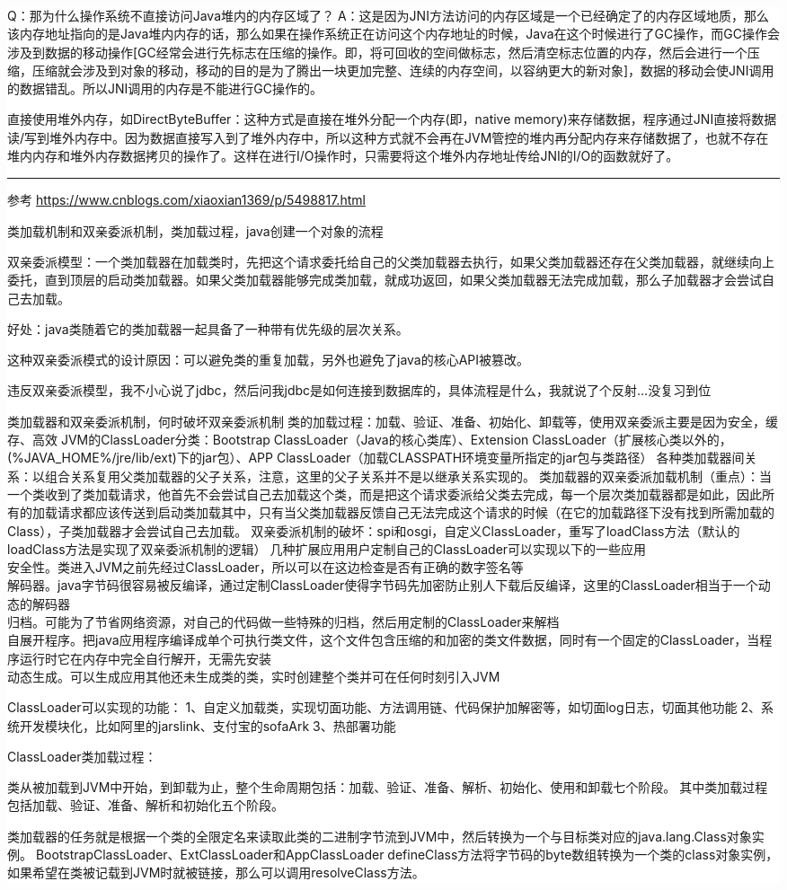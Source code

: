 Q：那为什么操作系统不直接访问Java堆内的内存区域了？ 
A：这是因为JNI方法访问的内存区域是一个已经确定了的内存区域地质，那么该内存地址指向的是Java堆内内存的话，那么如果在操作系统正在访问这个内存地址的时候，Java在这个时候进行了GC操作，而GC操作会涉及到数据的移动操作[GC经常会进行先标志在压缩的操作。即，将可回收的空间做标志，然后清空标志位置的内存，然后会进行一个压缩，压缩就会涉及到对象的移动，移动的目的是为了腾出一块更加完整、连续的内存空间，以容纳更大的新对象]，数据的移动会使JNI调用的数据错乱。所以JNI调用的内存是不能进行GC操作的。

直接使用堆外内存，如DirectByteBuffer：这种方式是直接在堆外分配一个内存(即，native memory)来存储数据，程序通过JNI直接将数据读/写到堆外内存中。因为数据直接写入到了堆外内存中，所以这种方式就不会再在JVM管控的堆内再分配内存来存储数据了，也就不存在堆内内存和堆外内存数据拷贝的操作了。这样在进行I/O操作时，只需要将这个堆外内存地址传给JNI的I/O的函数就好了。

---------------------------------------------------------------------------------------------------------------------

参考
https://www.cnblogs.com/xiaoxian1369/p/5498817.html



类加载机制和双亲委派机制，类加载过程，java创建一个对象的流程  


双亲委派模型：一个类加载器在加载类时，先把这个请求委托给自己的父类加载器去执行，如果父类加载器还存在父类加载器，就继续向上委托，直到顶层的启动类加载器。如果父类加载器能够完成类加载，就成功返回，如果父类加载器无法完成加载，那么子加载器才会尝试自己去加载。

好处：java类随着它的类加载器一起具备了一种带有优先级的层次关系。

这种双亲委派模式的设计原因：可以避免类的重复加载，另外也避免了java的核心API被篡改。


违反双亲委派模型，我不小心说了jdbc，然后问我jdbc是如何连接到数据库的，具体流程是什么，我就说了个反射…没复习到位




类加载器和双亲委派机制，何时破坏双亲委派机制
类的加载过程：加载、验证、准备、初始化、卸载等，使用双亲委派主要是因为安全，缓存、高效
JVM的ClassLoader分类：Bootstrap ClassLoader（Java的核心类库）、Extension ClassLoader（扩展核心类以外的，(%JAVA_HOME%/jre/lib/ext)下的jar包）、APP ClassLoader（加载CLASSPATH环境变量所指定的jar包与类路径）
各种类加载器间关系：以组合关系复用父类加载器的父子关系，注意，这里的父子关系并不是以继承关系实现的。
类加载器的双亲委派加载机制（重点）：当一个类收到了类加载请求，他首先不会尝试自己去加载这个类，而是把这个请求委派给父类去完成，每一个层次类加载器都是如此，因此所有的加载请求都应该传送到启动类加载其中，只有当父类加载器反馈自己无法完成这个请求的时候（在它的加载路径下没有找到所需加载的Class），子类加载器才会尝试自己去加载。
双亲委派机制的破坏：spi和osgi，自定义ClassLoader，重写了loadClass方法（默认的loadClass方法是实现了双亲委派机制的逻辑）
几种扩展应用用户定制自己的ClassLoader可以实现以下的一些应用  
安全性。类进入JVM之前先经过ClassLoader，所以可以在这边检查是否有正确的数字签名等  
解码器。java字节码很容易被反编译，通过定制ClassLoader使得字节码先加密防止别人下载后反编译，这里的ClassLoader相当于一个动态的解码器  
归档。可能为了节省网络资源，对自己的代码做一些特殊的归档，然后用定制的ClassLoader来解档  
自展开程序。把java应用程序编译成单个可执行类文件，这个文件包含压缩的和加密的类文件数据，同时有一个固定的ClassLoader，当程序运行时它在内存中完全自行解开，无需先安装  
动态生成。可以生成应用其他还未生成类的类，实时创建整个类并可在任何时刻引入JVM  

ClassLoader可以实现的功能：
1、自定义加载类，实现切面功能、方法调用链、代码保护加解密等，如切面log日志，切面其他功能
2、系统开发模块化，比如阿里的jarslink、支付宝的sofaArk
3、热部署功能



ClassLoader类加载过程：

类从被加载到JVM中开始，到卸载为止，整个生命周期包括：加载、验证、准备、解析、初始化、使用和卸载七个阶段。
其中类加载过程包括加载、验证、准备、解析和初始化五个阶段。

类加载器的任务就是根据一个类的全限定名来读取此类的二进制字节流到JVM中，然后转换为一个与目标类对应的java.lang.Class对象实例。
BootstrapClassLoader、ExtClassLoader和AppClassLoader
defineClass方法将字节码的byte数组转换为一个类的class对象实例，如果希望在类被记载到JVM时就被链接，那么可以调用resolveClass方法。
